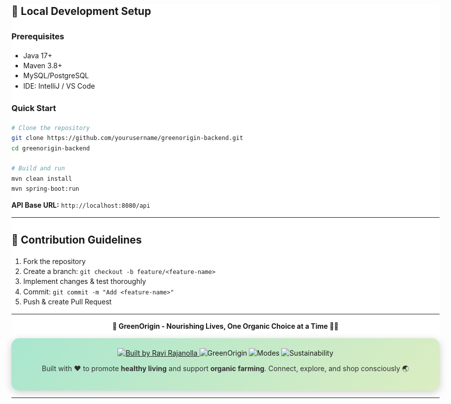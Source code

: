 
## 🚀 Local Development Setup

### Prerequisites

* Java 17+
* Maven 3.8+
* MySQL/PostgreSQL
* IDE: IntelliJ / VS Code

### Quick Start

```bash
# Clone the repository
git clone https://github.com/yourusername/greenorigin-backend.git
cd greenorigin-backend

# Build and run
mvn clean install
mvn spring-boot:run
```

**API Base URL:** `http://localhost:8080/api`

---

## 🤝 Contribution Guidelines

1. Fork the repository
2. Create a branch: `git checkout -b feature/<feature-name>`
3. Implement changes & test thoroughly
4. Commit: `git commit -m "Add <feature-name>"`
5. Push & create Pull Request

---


<p align="center">
  <b>🌱 GreenOrigin - Nourishing Lives, One Organic Choice at a Time 🍃🤝</b>
</p>

<div align="center" style="background: linear-gradient(135deg, #a8e6cf, #dcedc1); padding:20px; border-radius:15px; box-shadow:0 4px 15px rgba(0,0,0,0.2);">

  <a href="https://github.com/your-username" target="_blank">
    <img alt="Built by Ravi Rajanolla" src="https://img.shields.io/badge/Built%20by-Ravi%20Rajanolla-e63946?style=flat-square">
  </a>
  <img alt="GreenOrigin" src="https://img.shields.io/badge/Project-GreenOrigin-2a9d8f?style=flat-square">
  <img alt="Modes" src="https://img.shields.io/badge/Modes-Light%20🌞%20|%20Dark%20🌙-457b9d?style=flat-square">
  <img alt="Sustainability" src="https://img.shields.io/badge/Sustainable%20Living-🌿-6b8e23?style=flat-square">

  <p style="margin-top:10px; font-size:14px; color:#333;">
    Built with ❤️ to promote <b>healthy living</b> and support <b>organic farming</b>.  
    Connect, explore, and shop consciously 🌏
  </p>
</div>

---






